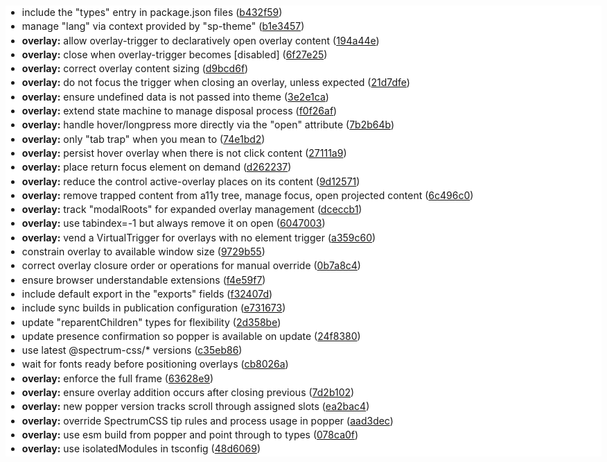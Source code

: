 -   include the "types" entry in package.json files ([b432f59](https://github.com/gaoding-inc/iliad-ui/commit/b432f5982b3b79f80af12f6d0312cbe2285e608b))
-   manage "lang" via context provided by "sp-theme" ([b1e3457](https://github.com/gaoding-inc/iliad-ui/commit/b1e3457ae447427c54f8645c478866340329750c))
-   **overlay:** allow overlay-trigger to declaratively open overlay content ([194a44e](https://github.com/gaoding-inc/iliad-ui/commit/194a44e78df73ca4a5520e24b308667c23331880))
-   **overlay:** close when overlay-trigger becomes [disabled] ([6f27e25](https://github.com/gaoding-inc/iliad-ui/commit/6f27e25658dd23949ef07c6df72c43768651482b))
-   **overlay:** correct overlay content sizing ([d9bcd6f](https://github.com/gaoding-inc/iliad-ui/commit/d9bcd6fd6b4eecae297c6e5cc5330e79a9e198ff))
-   **overlay:** do not focus the trigger when closing an overlay, unless expected ([21d7dfe](https://github.com/gaoding-inc/iliad-ui/commit/21d7dfeaa94919586bede27a9c7ae077a2d214a5))
-   **overlay:** ensure undefined data is not passed into theme ([3e2e1ca](https://github.com/gaoding-inc/iliad-ui/commit/3e2e1caa4c37eedf6e569b5124c9e59f207bb92f))
-   **overlay:** extend state machine to manage disposal process ([f0f26af](https://github.com/gaoding-inc/iliad-ui/commit/f0f26afef2870cf545afa120c8ece076ed241f21))
-   **overlay:** handle hover/longpress more directly via the "open" attribute ([7b2b64b](https://github.com/gaoding-inc/iliad-ui/commit/7b2b64b6be931381a1ca1c83f941677fa06750ff))
-   **overlay:** only "tab trap" when you mean to ([74e1bd2](https://github.com/gaoding-inc/iliad-ui/commit/74e1bd2182785ec14f944bef8806ecc3e8d15c10))
-   **overlay:** persist hover overlay when there is not click content ([27111a9](https://github.com/gaoding-inc/iliad-ui/commit/27111a95831dc0dc846af8f889a9479294ab8515))
-   **overlay:** place return focus element on demand ([d262237](https://github.com/gaoding-inc/iliad-ui/commit/d2622374346c0a0f55419f87dd4399918c3aaa15))
-   **overlay:** reduce the control active-overlay places on its content ([9d12571](https://github.com/gaoding-inc/iliad-ui/commit/9d12571e59dfc7afa52ce14b70f2fdad1b607de1))
-   **overlay:** remove trapped content from a11y tree, manage focus, open projected content ([6c496c0](https://github.com/gaoding-inc/iliad-ui/commit/6c496c0a930737b7fd74a565766ab41339691551))
-   **overlay:** track "modalRoots" for expanded overlay management ([dceccb1](https://github.com/gaoding-inc/iliad-ui/commit/dceccb1617d54da4c0db8035954a4eb4e0367c30))
-   **overlay:** use tabindex=-1 but always remove it on open ([6047003](https://github.com/gaoding-inc/iliad-ui/commit/6047003eca58232f90a0c6b2ab0e5bd9fb678eb7))
-   **overlay:** vend a VirtualTrigger for overlays with no element trigger ([a359c60](https://github.com/gaoding-inc/iliad-ui/commit/a359c6078aa4fac3c9a7bd140609acd4d9aed81d))
-   constrain overlay to available window size ([9729b55](https://github.com/gaoding-inc/iliad-ui/commit/9729b55ef5246662aa50cbc8037bcaeb2f4ac74a))
-   correct overlay closure order or operations for manual override ([0b7a8c4](https://github.com/gaoding-inc/iliad-ui/commit/0b7a8c42866ae4f2d38d90fa7b6dc34ed2c21759))
-   ensure browser understandable extensions ([f4e59f7](https://github.com/gaoding-inc/iliad-ui/commit/f4e59f76f86369593810463c6406565e28ad97e9))
-   include default export in the "exports" fields ([f32407d](https://github.com/gaoding-inc/iliad-ui/commit/f32407d7bbfd18e72c35b6f27740549e79957858))
-   include sync builds in publication configuration ([e731673](https://github.com/gaoding-inc/iliad-ui/commit/e731673e7d171af667fc87c5b6e521450143e8fe))
-   update "reparentChildren" types for flexibility ([2d358be](https://github.com/gaoding-inc/iliad-ui/commit/2d358be094cf73785d0858545ccd0f9ca2aa8db0))
-   update presence confirmation so popper is available on update ([24f8380](https://github.com/gaoding-inc/iliad-ui/commit/24f83800a2011f9181947795d9249b87be99f8ab))
-   use latest @spectrum-css/\* versions ([c35eb86](https://github.com/gaoding-inc/iliad-ui/commit/c35eb86defd89a0c36b5ea186f6d40f20851b5e5))
-   wait for fonts ready before positioning overlays ([cb8026a](https://github.com/gaoding-inc/iliad-ui/commit/cb8026a1999a4458b442673291214269fc1e1cef))
-   **overlay:** enforce the full frame ([63628e9](https://github.com/gaoding-inc/iliad-ui/commit/63628e93de2daec632025f2659a86ff18e487a8e))
-   **overlay:** ensure overlay addition occurs after closing previous ([7d2b102](https://github.com/gaoding-inc/iliad-ui/commit/7d2b102f30731513639582fed8ed0e1b46d569cf))
-   **overlay:** new popper version tracks scroll through assigned slots ([ea2bac4](https://github.com/gaoding-inc/iliad-ui/commit/ea2bac4f7d9c4df98a6a65c19229ef1c18a74791))
-   **overlay:** override SpectrumCSS tip rules and process usage in popper ([aad3dec](https://github.com/gaoding-inc/iliad-ui/commit/aad3dece0f6452c9eef1e0d9b828ca8694c3a9a9))
-   **overlay:** use esm build from popper and point through to types ([078ca0f](https://github.com/gaoding-inc/iliad-ui/commit/078ca0fb9bc43d1ee5288e641ff1ec49f40e8df5))
-   **overlay:** use isolatedModules in tsconfig ([48d6069](https://github.com/gaoding-inc/iliad-ui/commit/48d60694ad5d6014b8664f515e698651f55c9e5f))